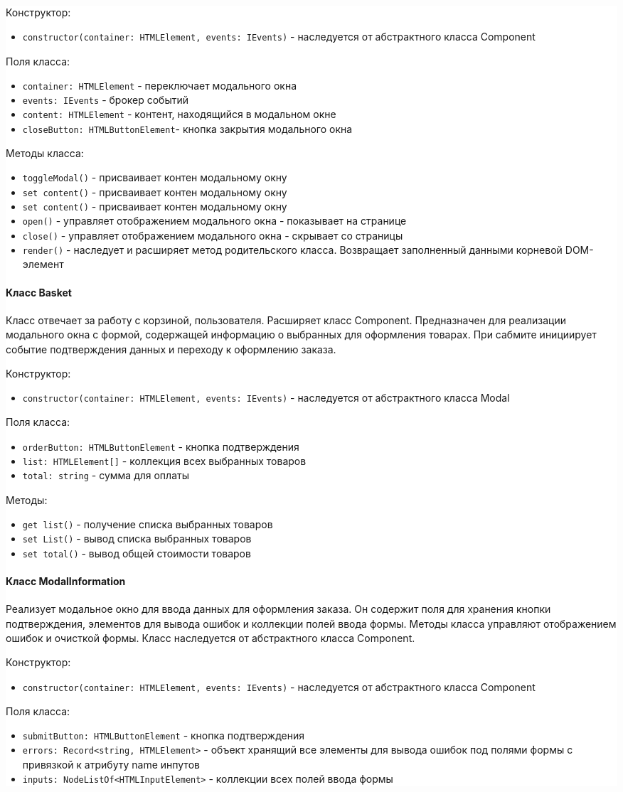Конструктор:

- `constructor(container: HTMLElement, events: IEvents)` - наследуется от абстрактного класса Component

Поля класса:

- `container: HTMLElement` - переключает модального окна
- `events: IEvents` - брокер событий
- `content: HTMLElement` - контент, находящийся в модальном окне
- `closeButton: HTMLButtonElement`- кнопка закрытия модального окна

Методы класса:

- `toggleModal()` - присваивает контен модальному окну
- `set content()` - присваивает контен модальному окну
- `set content()` - присваивает контен модальному окну
- `open()` - управляет отображением модального окна - показывает на странице
- `close()` - управляет отображением модального окна - скрывает со страницы
- `render()` - наследует и расширяет метод родительского класса. Возвращает заполненный данными корневой DOM-элемент

#### Класс Basket

Класс отвечает за работу с корзиной, пользователя. Расширяет класс Component. Предназначен для реализации модального окна с формой, содержащей информацию о выбранных для оформления товарах. При сабмите инициирует событие подтверждения данных и переходу к оформлению заказа.

Конструктор:

- `constructor(container: HTMLElement, events: IEvents)` - наследуется от абстрактного класса Modal

Поля класса:

- `orderButton: HTMLButtonElement` - кнопка подтверждения
- `list: HTMLElement[]` - коллекция всех выбранных товаров
- `total: string` - сумма для оплаты

Методы:

- `get list()` - получение списка выбранных товаров
- `set List()` - вывод списка выбранных товаров
- `set total()` - вывод общей стоимости товаров

#### Класс ModalInformation

Реализует модальное окно для ввода данных для оформления заказа. Он содержит поля для хранения кнопки подтверждения, элементов для вывода ошибок и коллекции полей ввода формы. Методы класса управляют отображением ошибок и очисткой формы. Класс наследуется от абстрактного класса Component.

Конструктор:

- `constructor(container: HTMLElement, events: IEvents)` - наследуется от абстрактного класса Component

Поля класса:

- `submitButton: HTMLButtonElement` - кнопка подтверждения
- `errors: Record<string, HTMLElement>` - объект хранящий все элементы для вывода ошибок под полями формы с привязкой к атрибуту name инпутов
- `inputs: NodeListOf<HTMLInputElement>` - коллекции всех полей ввода формы
